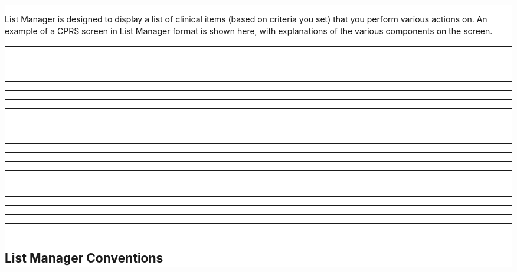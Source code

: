 ***

List Manager is designed to display a list of clinical items (based on criteria you set) that you perform various actions on. An example of a CPRS screen in List Manager format is shown here, with explanations of the various components on the screen.

***

***

***

***

***

***

***

***

***

***

***

***

***

***

***

***

***

***

***

***

***

***

## List Manager Conventions
